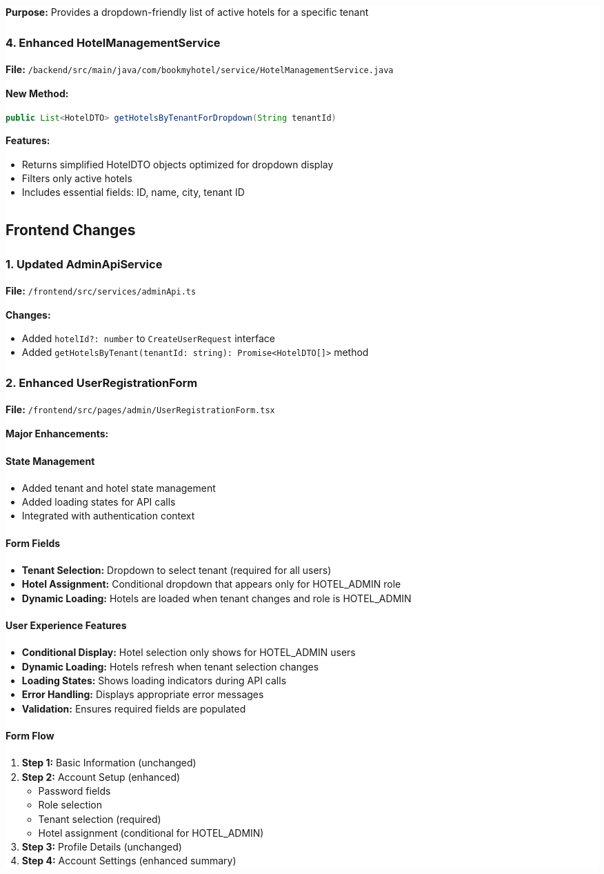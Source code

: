 **Purpose:** Provides a dropdown-friendly list of active hotels for a specific tenant

### 4. Enhanced HotelManagementService
**File:** `/backend/src/main/java/com/bookmyhotel/service/HotelManagementService.java`

**New Method:**
```java
public List<HotelDTO> getHotelsByTenantForDropdown(String tenantId)
```

**Features:**
- Returns simplified HotelDTO objects optimized for dropdown display
- Filters only active hotels
- Includes essential fields: ID, name, city, tenant ID

## Frontend Changes

### 1. Updated AdminApiService
**File:** `/frontend/src/services/adminApi.ts`

**Changes:**
- Added `hotelId?: number` to `CreateUserRequest` interface
- Added `getHotelsByTenant(tenantId: string): Promise<HotelDTO[]>` method

### 2. Enhanced UserRegistrationForm
**File:** `/frontend/src/pages/admin/UserRegistrationForm.tsx`

**Major Enhancements:**

#### State Management
- Added tenant and hotel state management
- Added loading states for API calls
- Integrated with authentication context

#### Form Fields
- **Tenant Selection:** Dropdown to select tenant (required for all users)
- **Hotel Assignment:** Conditional dropdown that appears only for HOTEL_ADMIN role
- **Dynamic Loading:** Hotels are loaded when tenant changes and role is HOTEL_ADMIN

#### User Experience Features
- **Conditional Display:** Hotel selection only shows for HOTEL_ADMIN users
- **Dynamic Loading:** Hotels refresh when tenant selection changes
- **Loading States:** Shows loading indicators during API calls
- **Error Handling:** Displays appropriate error messages
- **Validation:** Ensures required fields are populated

#### Form Flow
1. **Step 1:** Basic Information (unchanged)
2. **Step 2:** Account Setup (enhanced)
   - Password fields
   - Role selection
   - Tenant selection (required)
   - Hotel assignment (conditional for HOTEL_ADMIN)
3. **Step 3:** Profile Details (unchanged)
4. **Step 4:** Account Settings (enhanced summary)
